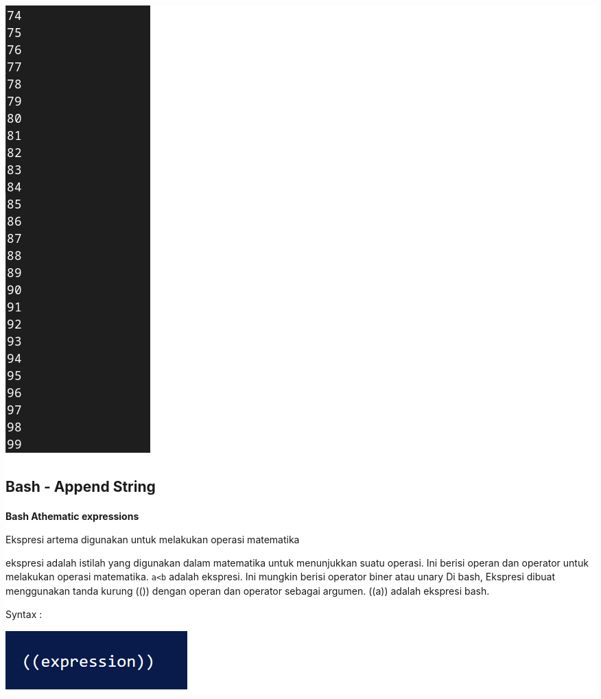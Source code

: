 ![App Screenshot](assets/img/loops/10.png)

## Bash - Append String

**Bash Athematic expressions**

Ekspresi artema digunakan untuk melakukan operasi matematika

ekspresi adalah istilah yang digunakan dalam matematika untuk menunjukkan suatu operasi. Ini berisi operan dan operator untuk melakukan operasi matematika. `a<b` adalah ekspresi. Ini mungkin berisi operator biner atau unary Di bash, Ekspresi dibuat menggunakan tanda kurung (()) dengan operan dan operator sebagai argumen. ((a)) adalah ekspresi bash.

Syntax :

![App Screenshot](assets/img/append%20string/syntax.png)
